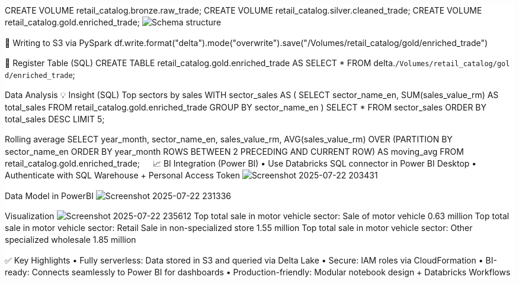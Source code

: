 CREATE VOLUME retail_catalog.bronze.raw_trade;
CREATE VOLUME retail_catalog.silver.cleaned_trade;
CREATE VOLUME retail_catalog.gold.enriched_trade;
<img width="1897" height="838" alt="Schema structure" src="https://github.com/user-attachments/assets/ededef19-ac8b-414b-84a7-9c6bfc380833" />

🔹 Writing to S3 via PySpark
df.write.format("delta").mode("overwrite").save("/Volumes/retail_catalog/gold/enriched_trade")

🔹 Register Table (SQL)
CREATE TABLE retail_catalog.gold.enriched_trade
AS SELECT * FROM delta.`/Volumes/retail_catalog/gold/enriched_trade`;

Data Analysis
💡 Insight (SQL)
Top sectors by sales
WITH sector_sales AS (
  SELECT sector_name_en, SUM(sales_value_rm) AS total_sales
  FROM retail_catalog.gold.enriched_trade
  GROUP BY sector_name_en
)
SELECT * FROM sector_sales ORDER BY total_sales DESC LIMIT 5;

Rolling average
SELECT year_month, sector_name_en, sales_value_rm,
  AVG(sales_value_rm) OVER (PARTITION BY sector_name_en ORDER BY year_month ROWS BETWEEN 2 PRECEDING AND CURRENT ROW) AS moving_avg
FROM retail_catalog.gold.enriched_trade;
 
📈 BI Integration (Power BI)
•	Use Databricks SQL connector in Power BI Desktop
•	Authenticate with SQL Warehouse + Personal Access Token
<img width="3840" height="1080" alt="Screenshot 2025-07-22 203431" src="https://github.com/user-attachments/assets/71ae39e5-1947-46cb-83a7-bbb7f7567bee" />

Data Model in PowerBI
<img width="1908" height="1015" alt="Screenshot 2025-07-22 231336" src="https://github.com/user-attachments/assets/c317ceec-bf21-4415-ab4a-fa19723abb44" />

Visualization
<img width="1413" height="788" alt="Screenshot 2025-07-22 235612" src="https://github.com/user-attachments/assets/acd0c627-a084-47be-af93-2a69f5ec0061" />
Top total sale in motor vehicle sector: Sale of motor vehicle 0.63 million
Top total sale in motor vehicle sector: Retail Sale in non-specialized store 1.55 million
Top total sale in motor vehicle sector: Other specialized wholesale 1.85 million

✅ Key Highlights
•	Fully serverless: Data stored in S3 and queried via Delta Lake
•	Secure: IAM roles via CloudFormation 
•	BI-ready: Connects seamlessly to Power BI for dashboards
•	Production-friendly: Modular notebook design + Databricks Workflows
